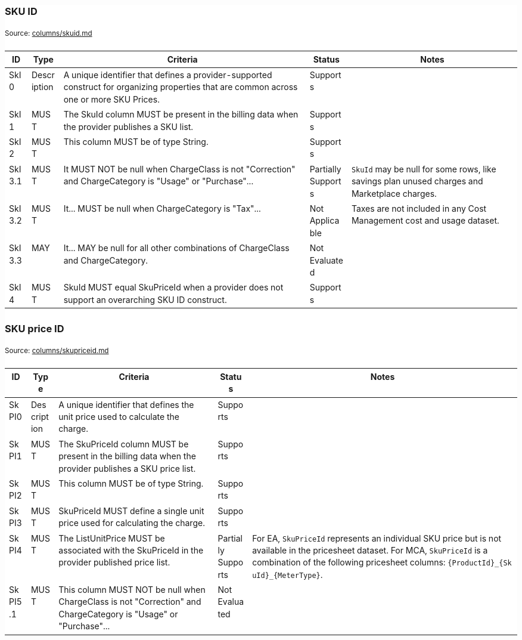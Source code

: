 ### SKU ID

<sup>Source: [columns/skuid.md](https://github.com/FinOps-Open-Cost-and-Usage-Spec/FOCUS_Spec/blob/v1.0/specification/columns/skuid.md)</sup>

| ID     | Type        | Criteria                                                                                                                                 | Status             | Notes                                                                                        |
| ------ | ----------- | ---------------------------------------------------------------------------------------------------------------------------------------- | ------------------ | -------------------------------------------------------------------------------------------- |
| SkI0   | Description | A unique identifier that defines a provider-supported construct for organizing properties that are common across one or more SKU Prices. | Supports           |                                                                                              |
| SkI1   | MUST        | The SkuId column MUST be present in the billing data when the provider publishes a SKU list.                                             | Supports           |                                                                                              |
| SkI2   | MUST        | This column MUST be of type String.                                                                                                      | Supports           |                                                                                              |
| SkI3.1 | MUST        | It MUST NOT be null when ChargeClass is not "Correction" and ChargeCategory is "Usage" or "Purchase"...                                  | Partially Supports | `SkuId` may be null for some rows, like savings plan unused charges and Marketplace charges. |
| SkI3.2 | MUST        | It... MUST be null when ChargeCategory is "Tax"...                                                                                       | Not Applicable     | Taxes are not included in any Cost Management cost and usage dataset.                        |
| SkI3.3 | MAY         | It... MAY be null for all other combinations of ChargeClass and ChargeCategory.                                                          | Not Evaluated      |                                                                                              |
| SkI4   | MUST        | SkuId MUST equal SkuPriceId when a provider does not support an overarching SKU ID construct.                                            | Supports           |                                                                                              |

### SKU price ID

<sup>Source: [columns/skupriceid.md](https://github.com/FinOps-Open-Cost-and-Usage-Spec/FOCUS_Spec/blob/v1.0/specification/columns/skupriceid.md)</sup>

| ID      | Type        | Criteria                                                                                                                        | Status             | Notes                                                                                                                                                                                                                  |
| ------- | ----------- | ------------------------------------------------------------------------------------------------------------------------------- | ------------------ | ---------------------------------------------------------------------------------------------------------------------------------------------------------------------------------------------------------------------- |
| SkPI0   | Description | A unique identifier that defines the unit price used to calculate the charge.                                                   | Supports           |                                                                                                                                                                                                                        |
| SkPI1   | MUST        | The SkuPriceId column MUST be present in the billing data when the provider publishes a SKU price list.                         | Supports           |                                                                                                                                                                                                                        |
| SkPI2   | MUST        | This column MUST be of type String.                                                                                             | Supports           |                                                                                                                                                                                                                        |
| SkPI3   | MUST        | SkuPriceId MUST define a single unit price used for calculating the charge.                                                     | Supports           |                                                                                                                                                                                                                        |
| SkPI4   | MUST        | The ListUnitPrice MUST be associated with the SkuPriceId in the provider published price list.                                  | Partially Supports | For EA, `SkuPriceId` represents an individual SKU price but is not available in the pricesheet dataset. For MCA, `SkuPriceId` is a combination of the following pricesheet columns: `{ProductId}_{SkuId}_{MeterType}`. |
| SkPI5.1 | MUST        | This column MUST NOT be null when ChargeClass is not "Correction" and ChargeCategory is "Usage" or "Purchase"...                | Not Evaluated      |                                                                                                                                                                                                                        |